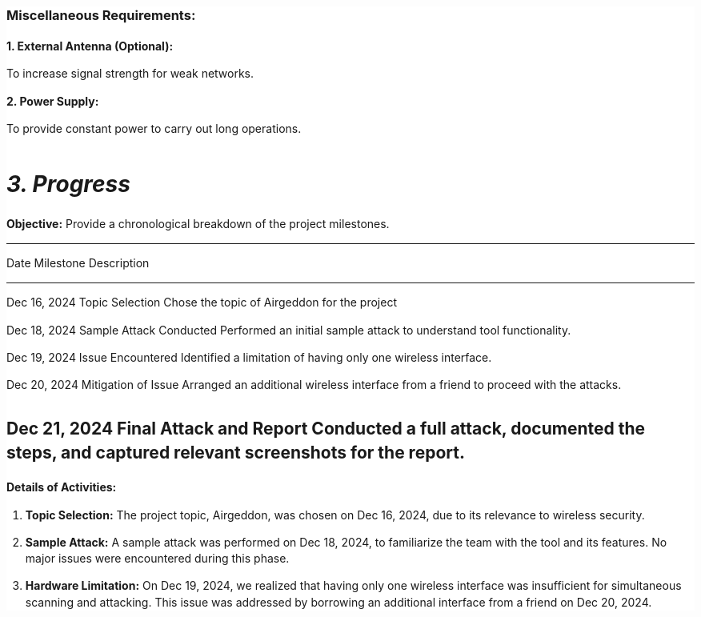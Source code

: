 ### **Miscellaneous Requirements:** 

**1. External Antenna (Optional):**

To increase signal strength for weak networks.

**2. Power Supply:**

To provide constant power to carry out long operations.

# ***3. Progress***

**Objective:** Provide a chronological breakdown of the project
milestones.

  -----------------------------------------------------------------------
  Date                    Milestone               Description
  ----------------------- ----------------------- -----------------------
  Dec 16, 2024            Topic Selection         Chose the topic of
                                                  Airgeddon for the
                                                  project

  Dec 18, 2024            Sample Attack Conducted Performed an initial
                                                  sample attack to
                                                  understand tool
                                                  functionality.

  Dec 19, 2024            Issue Encountered       Identified a limitation
                                                  of having only one
                                                  wireless interface.

  Dec 20, 2024            Mitigation of Issue     Arranged an additional
                                                  wireless interface from
                                                  a friend to proceed
                                                  with the attacks.

  Dec 21, 2024            Final Attack and Report Conducted a full
                                                  attack, documented the
                                                  steps, and captured
                                                  relevant screenshots
                                                  for the report.
  -----------------------------------------------------------------------

**Details of Activities:**

1.  **Topic Selection:** The project topic, Airgeddon, was chosen on Dec
    16, 2024, due to its relevance to wireless security.

2.  **Sample Attack:** A sample attack was performed on Dec 18, 2024, to
    familiarize the team with the tool and its features. No major issues
    were encountered during this phase.

3.  **Hardware Limitation:** On Dec 19, 2024, we realized that having
    only one wireless interface was insufficient for simultaneous
    scanning and attacking. This issue was addressed by borrowing an
    additional interface from a friend on Dec 20, 2024.
